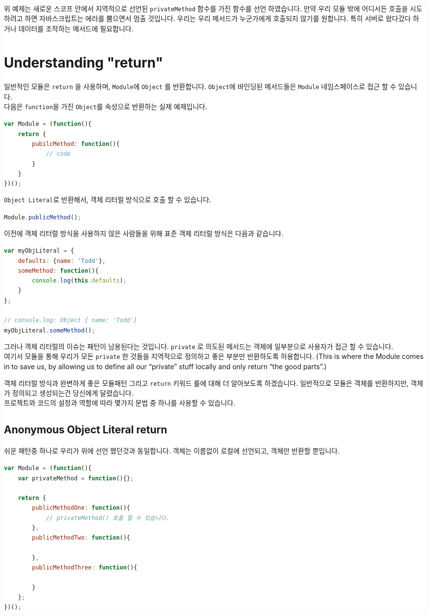 위 예제는 새로운 스코프 안에서 지역적으로 선언된 `privateMethod` 함수를 가진 함수를 선언 하였습니다. 만약 우리 모듈 밖에 어디서든 호출을 시도하려고 하면 자바스크립트는 에러를 뿜으면서 멈출 것입니다. 우리는 우리 메서드가 누군가에게 호출되지 않기를 원합니다. 특히 서버로 왔다갔다 하거나 데이터를 조작하는 메서드에 필요합니다.

# Understanding "return"
일반적인 모듈은 `return` 을 사용하며, `Module`에 `Object` 를 반환합니다. `Object`에 바인딩된 메서드들은 `Module` 네임스페이스로 접근 할 수 있습니다.  
다음은 `function`을 가진 `Object`를 속성으로 반환하는 실제 예제입니다.

```javascript
var Module = (function(){
	return {
		pubilcMethod: function(){
			// code
		}
	}
})();
```

`Object Literal`로 반환해서, 객체 리터럴 방식으로 호출 할 수 있습니다.

```javascript
Module.publicMethod();
```

이전에 객체 리터럴 방식을 사용하지 않은 사람들을 위해 표준 객체 리터럴 방식은 다음과 같습니다.

```javascript
var myObjLiteral = {
	defaults: {name: 'Todd'},
	someMethod: function(){
		console.log(this.defaults);
	}
};

// console.log: Object { name: 'Todd'}
myObjLiteral.someMethod();
```

그러나 객체 리터럴의 이슈는 패턴이 남용된다는 것입니다. `private` 로 의도된 메서드는 객체에 일부분으로 사용자가 접근 할 수 있습니다.  
여기서 모듈을 통해 우리가 모든 `private` 한 것들을 지역적으로 정의하고 좋은 부분만 반환하도록 허용합니다. (This is where the Module comes in to save us, by allowing us to define all our “private” stuff locally and only return “the good parts”.)  

객체 리터럴 방식과 완변하게 좋은 모듈패턴 그리고 `return` 키워드 룰에 대해 더 알아보도록 하겠습니다. 일반적으로 모듈은 객체를 반환하지만, 객체가 정의되고 생성되는건 당신에게 달렸습니다.  
프로젝트와 코드의 설정과 역할에 따라 몇가지 문법 중 하나를 사용할 수 있습니다.

## Anonymous Object Literal return
쉬운 패턴중 하나로 우리가 위에 선언 했던것과 동일합니다. 객체는 이름없이 로컬에 선언되고, 객체만 반환할 뿐입니다.

```javascript
var Module = (function(){
	var privateMethod = function(){};

	return {
		publicMethodOne: function(){
			// privateMethod() 호출 할 수 있습니다.
		},
		publicMethodTwo: function(){

		},
		publicMethodThree: function(){

		}
	};
})();
```